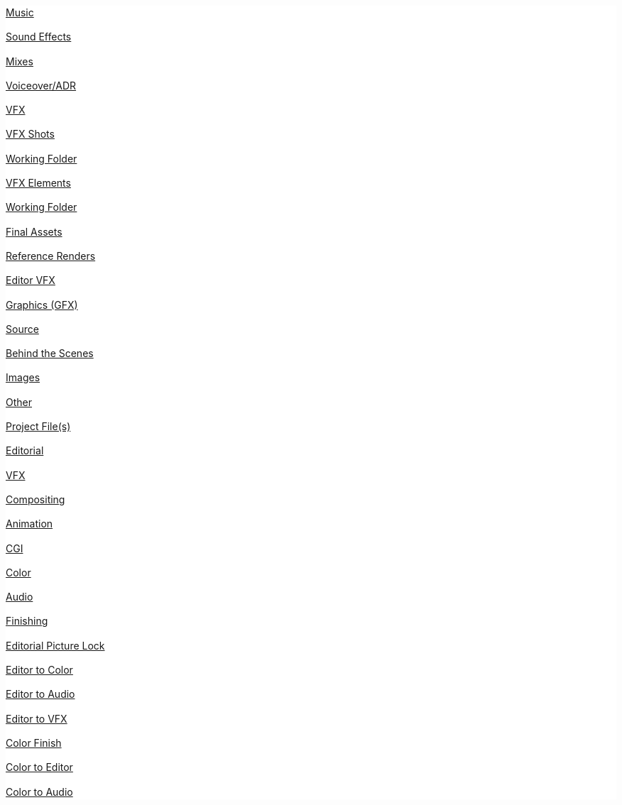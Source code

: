 [Music](#heading=h.2j15c5cvzfn0)

[Sound Effects](#heading=h.jrsh2z670jfu)

[Mixes](#heading=h.h4ojpfsmf0tc)

[Voiceover/ADR](#heading=h.avvnu0eylbkh)

[VFX](#heading=h.51u925d0yo8y)

[VFX Shots](#heading=h.3g6xav8pjm8x)

[Working Folder](#heading=h.4xo9hb2momzu)

[VFX Elements](#vfx-elements)

[Working Folder](#heading=h.m3zj8l2tkkh5)

[Final Assets](#heading=h.dyfrwvb3voji)

[Reference Renders](#heading=h.wtcbwz9tn57z)

[Editor VFX](#heading=h.m16txwnje7ge)

[Graphics (GFX)](#heading=h.pijwxnyoomch)

[Source](#heading=h.v6r5yiue88l1)

[Behind the Scenes](#heading=h.tb0xk9a38evc)

[Images](#heading=h.7c6imu43r3a7)

[Other](#heading=h.bfktqz21pr9m)

[Project File(s)](#heading=h.19meqilc9380)

[Editorial](#heading=h.jxnplarsmnd6)

[VFX](#heading=h.8xc0l42br17w)

[Compositing](#heading=h.z8ntjcxh21fm)

[Animation](#heading=h.8vnak1wl3mi6)

[CGI](#heading=h.v7r9e4908sn4)

[Color](#heading=h.a1xm6kom66ep)

[Audio](#heading=h.67vjkrb3yg0t)

[Finishing](#heading=h.lod46x4sfcba)

[Editorial Picture Lock](#heading=h.jji9qbddjltr)

[Editor to Color](#heading=h.xtexr48b85nm)

[Editor to Audio](#heading=h.8zu4j7y8yjts)

[Editor to VFX](#heading=h.u68sxccsfbl3)

[Color Finish](#heading=h.fzj3th26hbpo)

[Color to Editor](#heading=h.sq5opewsxhzy)

[Color to Audio](#heading=h.3suizs1xw9u8)

